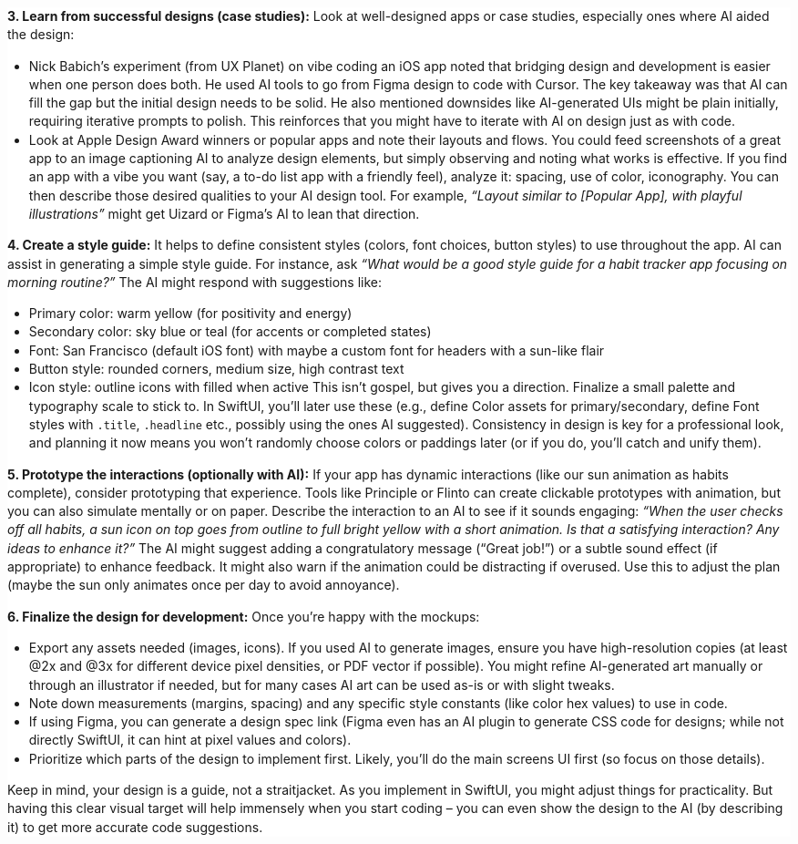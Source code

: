 **3. Learn from successful designs (case studies):** Look at well-designed apps or case studies, especially ones where AI aided the design:
   - Nick Babich’s experiment (from UX Planet) on vibe coding an iOS app noted that bridging design and development is easier when one person does both. He used AI tools to go from Figma design to code with Cursor. The key takeaway was that AI can fill the gap but the initial design needs to be solid. He also mentioned downsides like AI-generated UIs might be plain initially, requiring iterative prompts to polish. This reinforces that you might have to iterate with AI on design just as with code.
   - Look at Apple Design Award winners or popular apps and note their layouts and flows. You could feed screenshots of a great app to an image captioning AI to analyze design elements, but simply observing and noting what works is effective. If you find an app with a vibe you want (say, a to-do list app with a friendly feel), analyze it: spacing, use of color, iconography. You can then describe those desired qualities to your AI design tool. For example, *“Layout similar to [Popular App], with playful illustrations”* might get Uizard or Figma’s AI to lean that direction.

**4. Create a style guide:** It helps to define consistent styles (colors, font choices, button styles) to use throughout the app. AI can assist in generating a simple style guide. For instance, ask *“What would be a good style guide for a habit tracker app focusing on morning routine?”* The AI might respond with suggestions like: 
   - Primary color: warm yellow (for positivity and energy)
   - Secondary color: sky blue or teal (for accents or completed states)
   - Font: San Francisco (default iOS font) with maybe a custom font for headers with a sun-like flair
   - Button style: rounded corners, medium size, high contrast text
   - Icon style: outline icons with filled when active
This isn’t gospel, but gives you a direction. Finalize a small palette and typography scale to stick to. In SwiftUI, you’ll later use these (e.g., define Color assets for primary/secondary, define Font styles with `.title`, `.headline` etc., possibly using the ones AI suggested). Consistency in design is key for a professional look, and planning it now means you won’t randomly choose colors or paddings later (or if you do, you’ll catch and unify them).

**5. Prototype the interactions (optionally with AI):** If your app has dynamic interactions (like our sun animation as habits complete), consider prototyping that experience. Tools like Principle or Flinto can create clickable prototypes with animation, but you can also simulate mentally or on paper. Describe the interaction to an AI to see if it sounds engaging: *“When the user checks off all habits, a sun icon on top goes from outline to full bright yellow with a short animation. Is that a satisfying interaction? Any ideas to enhance it?”* The AI might suggest adding a congratulatory message (“Great job!”) or a subtle sound effect (if appropriate) to enhance feedback. It might also warn if the animation could be distracting if overused. Use this to adjust the plan (maybe the sun only animates once per day to avoid annoyance).

**6. Finalize the design for development:** Once you’re happy with the mockups:
   - Export any assets needed (images, icons). If you used AI to generate images, ensure you have high-resolution copies (at least @2x and @3x for different device pixel densities, or PDF vector if possible). You might refine AI-generated art manually or through an illustrator if needed, but for many cases AI art can be used as-is or with slight tweaks.
   - Note down measurements (margins, spacing) and any specific style constants (like color hex values) to use in code.
   - If using Figma, you can generate a design spec link (Figma even has an AI plugin to generate CSS code for designs; while not directly SwiftUI, it can hint at pixel values and colors).
   - Prioritize which parts of the design to implement first. Likely, you’ll do the main screens UI first (so focus on those details). 

Keep in mind, your design is a guide, not a straitjacket. As you implement in SwiftUI, you might adjust things for practicality. But having this clear visual target will help immensely when you start coding – you can even show the design to the AI (by describing it) to get more accurate code suggestions. 
